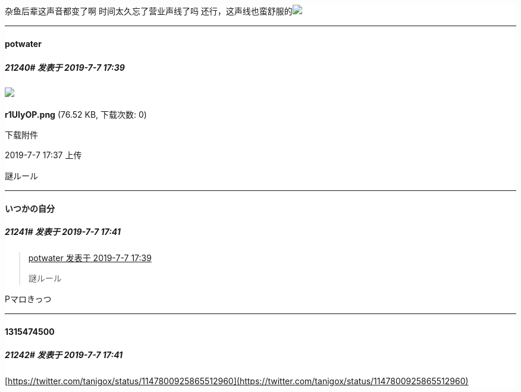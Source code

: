 杂鱼后辈这声音都变了啊 时间太久忘了营业声线了吗</blockquote>
还行，这声线也蛮舒服的<img src="https://static.saraba1st.com/image/smiley/face2017/068.png" referrerpolicy="no-referrer">







-----

####  potwater  
##### 21240#       发表于 2019-7-7 17:39




<img src="https://img.saraba1st.com/forum/201907/07/173709ser9pyk33tlhht93.png" referrerpolicy="no-referrer">


<strong>r1UIyOP.png</strong> (76.52 KB, 下载次数: 0)

下载附件

2019-7-7 17:37 上传






謎ルール







-----

####  いつかの自分  
##### 21241#       发表于 2019-7-7 17:41



<blockquote><a href="httphttps://bbs.saraba1st.com/2b/forum.php?mod=redirect&amp;goto=findpost&amp;pid=44422665&amp;ptid=1823171" target="_blank">potwater 发表于 2019-7-7 17:39</a>

謎ルール</blockquote>
Pマロきっつ







-----

####  1315474500  
##### 21242#       发表于 2019-7-7 17:41



[https://twitter.com/tanigox/status/1147800925865512960](https://twitter.com/tanigox/status/1147800925865512960)
